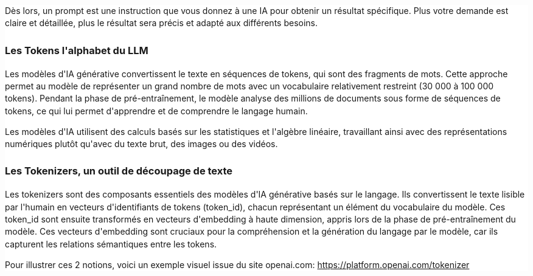 Dès lors, un prompt est une instruction que vous donnez à une IA pour obtenir un résultat spécifique. Plus votre 
demande est claire et détaillée, plus le résultat sera précis et adapté aux différents besoins.

### Les Tokens l'alphabet du LLM

Les modèles d'IA générative convertissent le texte en séquences de tokens, qui sont des fragments de mots. 
Cette approche permet au modèle de représenter un grand nombre de mots avec un vocabulaire relativement 
restreint (30 000 à 100 000 tokens). Pendant la phase de pré-entraînement, le modèle analyse des millions de documents 
sous forme de séquences de tokens, ce qui lui permet d'apprendre et de comprendre le langage humain.

Les modèles d'IA utilisent des calculs basés sur les statistiques et l'algèbre linéaire, travaillant ainsi avec des 
représentations numériques plutôt qu'avec du texte brut, des images ou des vidéos.

### Les Tokenizers, un outil de découpage de texte

Les tokenizers sont des composants essentiels des modèles d'IA générative basés sur le langage. Ils convertissent 
le texte lisible par l'humain en vecteurs d'identifiants de tokens (token_id), chacun représentant un élément du 
vocabulaire du modèle. Ces token_id sont ensuite transformés en vecteurs d'embedding à haute dimension, appris lors de 
la phase de pré-entraînement du modèle. Ces vecteurs d'embedding sont cruciaux pour la compréhension et la génération 
du langage par le modèle, car ils capturent les relations sémantiques entre les tokens.

Pour illustrer ces 2 notions, voici un exemple visuel issue du site openai.com: https://platform.openai.com/tokenizer
